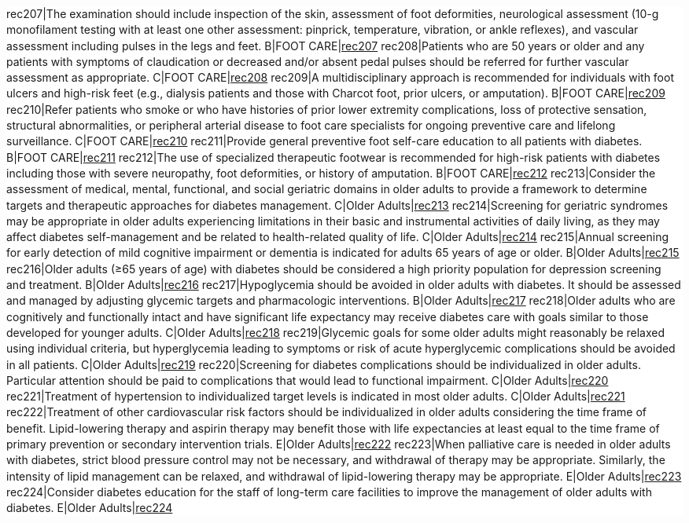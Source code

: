 rec207|The examination should include inspection of the skin, assessment of foot deformities, neurological assessment (10-g monofilament testing with at least one other assessment: pinprick, temperature, vibration, or ankle reflexes), and vascular assessment including pulses in the legs and feet. B|FOOT CARE|[rec207](https://github.com/johnnybender/adastandards2017/blob/master/recommendations/rec207.md)
rec208|Patients who are 50 years or older and any patients with symptoms of claudication or decreased and/or absent pedal pulses should be referred for further vascular assessment as appropriate. C|FOOT CARE|[rec208](https://github.com/johnnybender/adastandards2017/blob/master/recommendations/rec208.md)
rec209|A multidisciplinary approach is recommended for individuals with foot ulcers and high-risk feet (e.g., dialysis patients and those with Charcot foot, prior ulcers, or amputation). B|FOOT CARE|[rec209](https://github.com/johnnybender/adastandards2017/blob/master/recommendations/rec209.md)
rec210|Refer patients who smoke or who have histories of prior lower extremity complications, loss of protective sensation, structural abnormalities, or peripheral arterial disease to foot care specialists for ongoing preventive care and lifelong surveillance. C|FOOT CARE|[rec210](https://github.com/johnnybender/adastandards2017/blob/master/recommendations/rec210.md)
rec211|Provide general preventive foot self-care education to all patients with diabetes. B|FOOT CARE|[rec211](https://github.com/johnnybender/adastandards2017/blob/master/recommendations/rec211.md)
rec212|The use of specialized therapeutic footwear is recommended for high-risk patients with diabetes including those with severe neuropathy, foot deformities, or history of amputation. B|FOOT CARE|[rec212](https://github.com/johnnybender/adastandards2017/blob/master/recommendations/rec212.md)
rec213|Consider the assessment of medical, mental, functional, and social geriatric domains in older adults to provide a framework to determine targets and therapeutic approaches for diabetes management. C|Older Adults|[rec213](https://github.com/johnnybender/adastandards2017/blob/master/recommendations/rec213.md)
rec214|Screening for geriatric syndromes may be appropriate in older adults experiencing limitations in their basic and instrumental activities of daily living, as they may affect diabetes self-management and be related to health-related quality of life. C|Older Adults|[rec214](https://github.com/johnnybender/adastandards2017/blob/master/recommendations/rec214.md)
rec215|Annual screening for early detection of mild cognitive impairment or dementia is indicated for adults 65 years of age or older. B|Older Adults|[rec215](https://github.com/johnnybender/adastandards2017/blob/master/recommendations/rec215.md)
rec216|Older adults (≥65 years of age) with diabetes should be considered a high priority population for depression screening and treatment. B|Older Adults|[rec216](https://github.com/johnnybender/adastandards2017/blob/master/recommendations/rec216.md)
rec217|Hypoglycemia should be avoided in older adults with diabetes. It should be assessed and managed by adjusting glycemic targets and pharmacologic interventions. B|Older Adults|[rec217](https://github.com/johnnybender/adastandards2017/blob/master/recommendations/rec217.md)
rec218|Older adults who are cognitively and functionally intact and have significant life expectancy may receive diabetes care with goals similar to those developed for younger adults. C|Older Adults|[rec218](https://github.com/johnnybender/adastandards2017/blob/master/recommendations/rec218.md)
rec219|Glycemic goals for some older adults might reasonably be relaxed using individual criteria, but hyperglycemia leading to symptoms or risk of acute hyperglycemic complications should be avoided in all patients. C|Older Adults|[rec219](https://github.com/johnnybender/adastandards2017/blob/master/recommendations/rec219.md)
rec220|Screening for diabetes complications should be individualized in older adults. Particular attention should be paid to complications that would lead to functional impairment. C|Older Adults|[rec220](https://github.com/johnnybender/adastandards2017/blob/master/recommendations/rec220.md)
rec221|Treatment of hypertension to individualized target levels is indicated in most older adults. C|Older Adults|[rec221](https://github.com/johnnybender/adastandards2017/blob/master/recommendations/rec221.md)
rec222|Treatment of other cardiovascular risk factors should be individualized in older adults considering the time frame of benefit. Lipid-lowering therapy and aspirin therapy may benefit those with life expectancies at least equal to the time frame of primary prevention or secondary intervention trials. E|Older Adults|[rec222](https://github.com/johnnybender/adastandards2017/blob/master/recommendations/rec222.md)
rec223|When palliative care is needed in older adults with diabetes, strict blood pressure control may not be necessary, and withdrawal of therapy may be appropriate. Similarly, the intensity of lipid management can be relaxed, and withdrawal of lipid-lowering therapy may be appropriate. E|Older Adults|[rec223](https://github.com/johnnybender/adastandards2017/blob/master/recommendations/rec223.md)
rec224|Consider diabetes education for the staff of long-term care facilities to improve the management of older adults with diabetes. E|Older Adults|[rec224](https://github.com/johnnybender/adastandards2017/blob/master/recommendations/rec224.md)